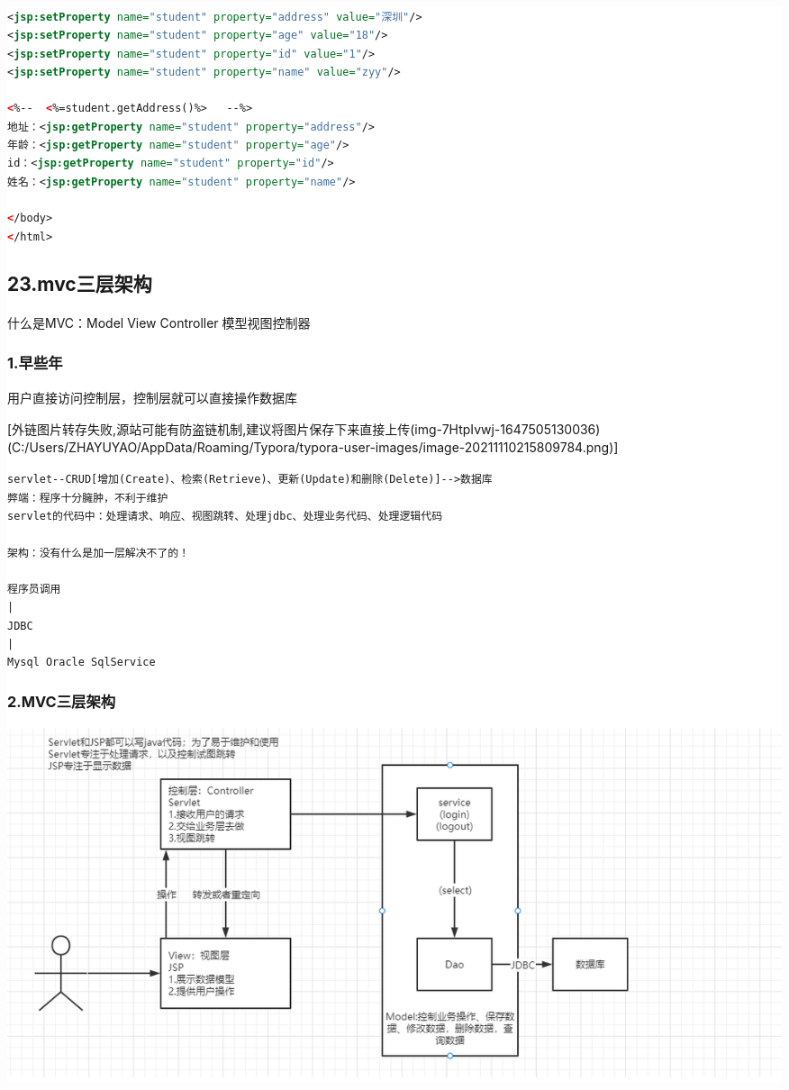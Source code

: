 ```xml
<jsp:setProperty name="student" property="address" value="深圳"/>
<jsp:setProperty name="student" property="age" value="18"/>
<jsp:setProperty name="student" property="id" value="1"/>
<jsp:setProperty name="student" property="name" value="zyy"/>

<%--  <%=student.getAddress()%>   --%>
地址：<jsp:getProperty name="student" property="address"/>
年龄：<jsp:getProperty name="student" property="age"/>
id：<jsp:getProperty name="student" property="id"/>
姓名：<jsp:getProperty name="student" property="name"/>

</body>
</html>
```

## 23.mvc三层架构

什么是MVC：Model View Controller 模型视图控制器

### 1.早些年

用户直接访问控制层，控制层就可以直接操作数据库

[外链图片转存失败,源站可能有防盗链机制,建议将图片保存下来直接上传(img-7HtpIvwj-1647505130036)(C:/Users/ZHAYUYAO/AppData/Roaming/Typora/typora-user-images/image-20211110215809784.png)]

```
servlet--CRUD[增加(Create)、检索(Retrieve)、更新(Update)和删除(Delete)]-->数据库
弊端：程序十分臃肿，不利于维护
servlet的代码中：处理请求、响应、视图跳转、处理jdbc、处理业务代码、处理逻辑代码
    
架构：没有什么是加一层解决不了的！

程序员调用
|
JDBC
|
Mysql Oracle SqlService
```

### 2.MVC三层架构

![image-20211110220623517](./assets/JavaWeb-狂神/79c8dfab4e51228f7103058aa8f0bb6b.png)
